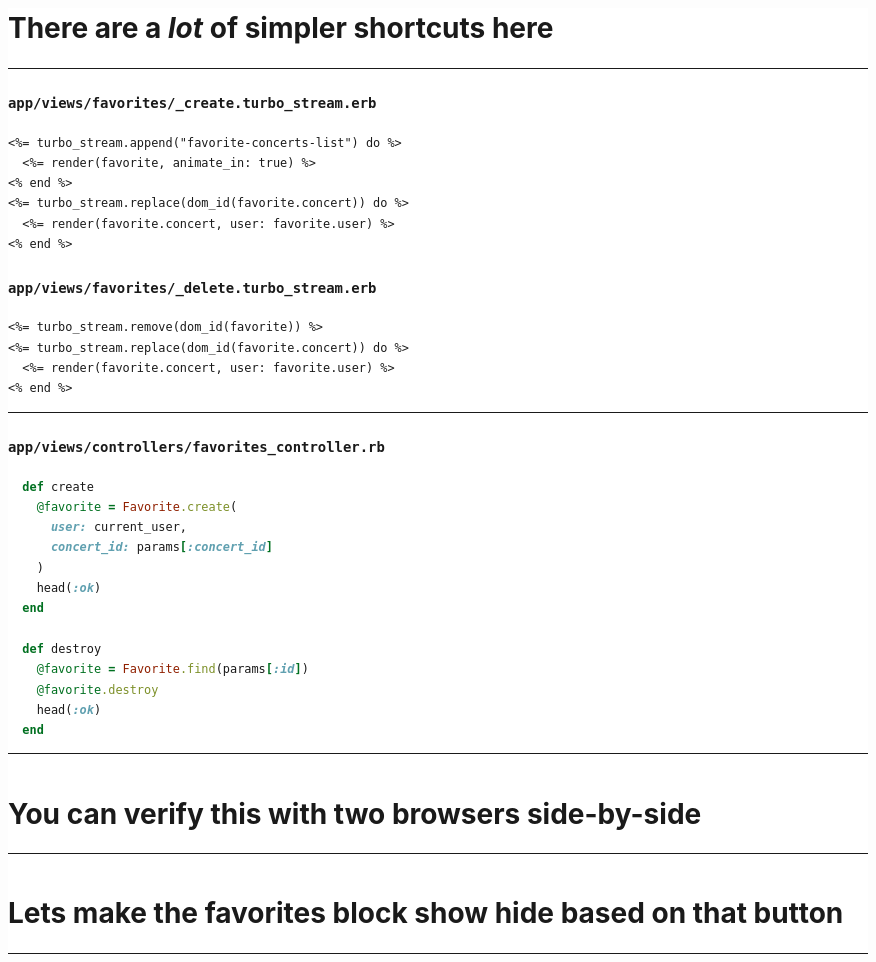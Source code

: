
# There are a _lot_ of simpler shortcuts here

---

### `app/views/favorites/_create.turbo_stream.erb`

```erb
<%= turbo_stream.append("favorite-concerts-list") do %>
  <%= render(favorite, animate_in: true) %>
<% end %>
<%= turbo_stream.replace(dom_id(favorite.concert)) do %>
  <%= render(favorite.concert, user: favorite.user) %>
<% end %>
```

### `app/views/favorites/_delete.turbo_stream.erb`

```erb
<%= turbo_stream.remove(dom_id(favorite)) %>
<%= turbo_stream.replace(dom_id(favorite.concert)) do %>
  <%= render(favorite.concert, user: favorite.user) %>
<% end %>
```

---

### `app/views/controllers/favorites_controller.rb`

```ruby
  def create
    @favorite = Favorite.create(
      user: current_user,
      concert_id: params[:concert_id]
    )
    head(:ok)
  end

  def destroy
    @favorite = Favorite.find(params[:id])
    @favorite.destroy
    head(:ok)
  end
```

---

# You can verify this with two browsers side-by-side

---

# Lets make the favorites block show hide based on that button

---